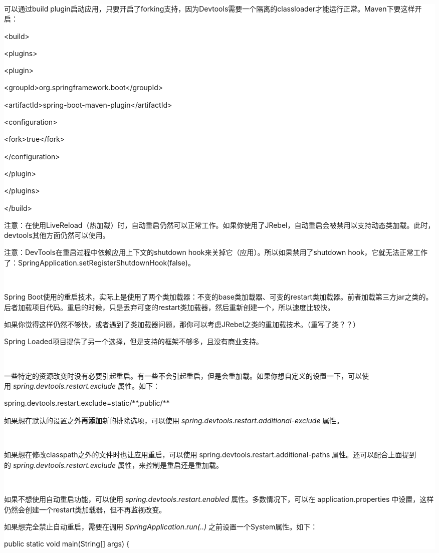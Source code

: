 可以通过build
plugin启动应用，只要开启了forking支持，因为Devtools需要一个隔离的classloader才能运行正常。Maven下要这样开启：

\<build\>

\<plugins\>

\<plugin\>

\<groupId\>org.springframework.boot\</groupId\>

\<artifactId\>spring-boot-maven-plugin\</artifactId\>

\<configuration\>

\<fork\>true\</fork\>

\</configuration\>

\</plugin\>

\</plugins\>

\</build\>

注意：在使用LiveReload（热加载）时，自动重启仍然可以正常工作。如果你使用了JRebel，自动重启会被禁用以支持动态类加载。此时，devtools其他方面仍然可以使用。

注意：DevTools在重启过程中依赖应用上下文的shutdown
hook来关掉它（应用）。所以如果禁用了shutdown
hook，它就无法正常工作了：SpringApplication.setRegisterShutdownHook(false)。

 

Spring
Boot使用的重启技术，实际上是使用了两个类加载器：不变的base类加载器、可变的restart类加载器。前者加载第三方jar之类的。后者加载项目代码。重启的时候，只是丢弃可变的restart类加载器，然后重新创建一个，所以速度比较快。

如果你觉得这样仍然不够快，或者遇到了类加载器问题，那你可以考虑JRebel之类的重加载技术。（重写了类？？）

Spring
Loaded项目提供了另一个选择，但是支持的框架不够多，且没有商业支持。

 

一些特定的资源改变时没有必要引起重启。有一些不会引起重启，但是会重加载。如果你想自定义的设置一下，可以使用 *spring.devtools.restart.exclude* 属性。如下：

spring.devtools.restart.exclude=static/\*\*,public/\*\*

如果想在默认的设置之外**再添加**新的排除选项，可以使用 *spring.devtools.restart.additional-exclude* 属性。

 

如果想在修改classpath之外的文件时也让应用重启，可以使用
spring.devtools.restart.additional-paths
属性。还可以配合上面提到的 *spring.devtools.restart.exclude* 属性，来控制是重启还是重加载。

 

如果不想使用自动重启功能，可以使用 *spring.devtools.restart.enabled* 属性。多数情况下，可以在
application.properties
中设置，这样仍然会创建一个restart类加载器，但不再监视改变。

如果想完全禁止自动重启，需要在调用 *SpringApplication.run(..)* 之前设置一个System属性。如下：

public static void main(String\[\] args) {
